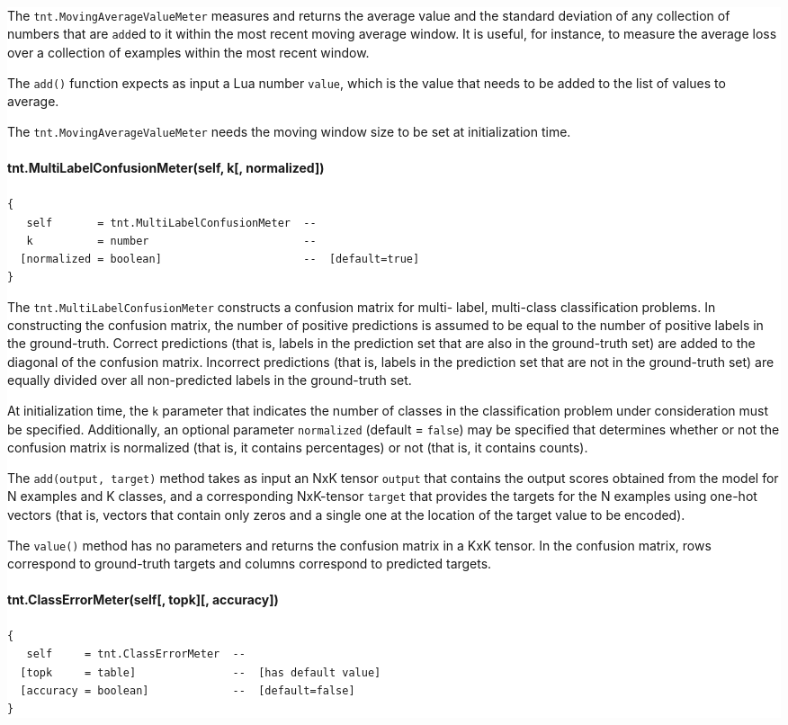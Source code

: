 The `tnt.MovingAverageValueMeter` measures and returns the average value
and the standard deviation of any collection of numbers that are `add`ed to it
within the most recent moving average window. It is useful, for instance,
to measure the average loss over a collection of examples within the
most recent window.

The `add()` function expects as input a Lua number `value`, which is the value
that needs to be added to the list of values to average.

The `tnt.MovingAverageValueMeter` needs the moving window size to be set at
initialization time.
<a name="MultiLabelConfusionMeter">
#### tnt.MultiLabelConfusionMeter(self, k[, normalized])
```
{
   self       = tnt.MultiLabelConfusionMeter  --
   k          = number                        --
  [normalized = boolean]                      --  [default=true]
}
```

The `tnt.MultiLabelConfusionMeter` constructs a confusion matrix for multi-
label, multi-class classification problems. In constructing the confusion
matrix, the number of positive predictions is assumed to be equal to the number
of positive labels in the ground-truth. Correct predictions (that is, labels in
the prediction set that are also in the ground-truth set) are added to the
diagonal of the confusion matrix. Incorrect predictions (that is, labels in the
prediction set that are not in the ground-truth set) are equally divided over
all non-predicted labels in the ground-truth set.

At initialization time, the `k` parameter that indicates the number
of classes in the classification problem under consideration must be specified.
Additionally, an optional parameter `normalized` (default = `false`) may be
specified that determines whether or not the confusion matrix is normalized
(that is, it contains percentages) or not (that is, it contains counts).

The `add(output, target)` method takes as input an NxK tensor `output` that
contains the output scores obtained from the model for N examples and K classes,
and a corresponding NxK-tensor `target` that provides the targets for the N
examples using one-hot vectors (that is, vectors that contain only zeros and a
single one at the location of the target value to be encoded).

The `value()` method has no parameters and returns the confusion matrix in a
KxK tensor. In the confusion matrix, rows correspond to ground-truth targets and
columns correspond to predicted targets.
<a name="ClassErrorMeter">
#### tnt.ClassErrorMeter(self[, topk][, accuracy])
```
{
   self     = tnt.ClassErrorMeter  --
  [topk     = table]               --  [has default value]
  [accuracy = boolean]             --  [default=false]
}
```
